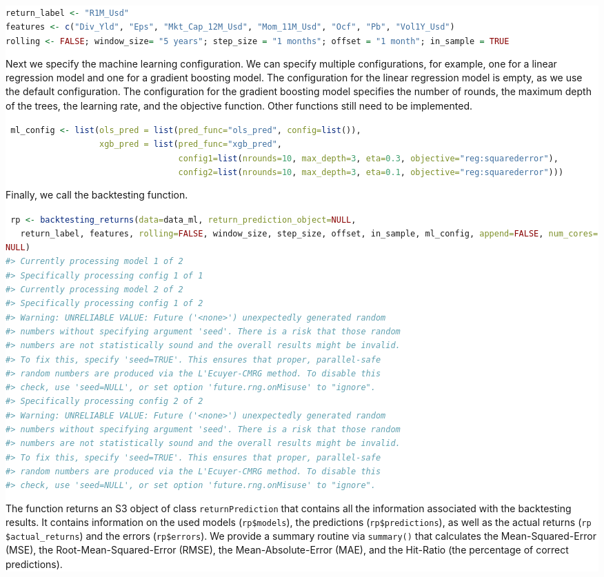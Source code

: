 ``` r
return_label <- "R1M_Usd"
features <- c("Div_Yld", "Eps", "Mkt_Cap_12M_Usd", "Mom_11M_Usd", "Ocf", "Pb", "Vol1Y_Usd")
rolling <- FALSE; window_size= "5 years"; step_size = "1 months"; offset = "1 month"; in_sample = TRUE
```

Next we specify the machine learning configuration. We can specify
multiple configurations, for example, one for a linear regression model
and one for a gradient boosting model. The configuration for the linear
regression model is empty, as we use the default configuration. The
configuration for the gradient boosting model specifies the number of
rounds, the maximum depth of the trees, the learning rate, and the
objective function. Other functions still need to be implemented.

``` r
 ml_config <- list(ols_pred = list(pred_func="ols_pred", config=list()),
                   xgb_pred = list(pred_func="xgb_pred", 
                                   config1=list(nrounds=10, max_depth=3, eta=0.3, objective="reg:squarederror"),
                                   config2=list(nrounds=10, max_depth=3, eta=0.1, objective="reg:squarederror")))
```

Finally, we call the backtesting function.

``` r
 rp <- backtesting_returns(data=data_ml, return_prediction_object=NULL,
   return_label, features, rolling=FALSE, window_size, step_size, offset, in_sample, ml_config, append=FALSE, num_cores=NULL)
#> Currently processing model 1 of 2 
#> Specifically processing config 1 of 1 
#> Currently processing model 2 of 2 
#> Specifically processing config 1 of 2
#> Warning: UNRELIABLE VALUE: Future ('<none>') unexpectedly generated random
#> numbers without specifying argument 'seed'. There is a risk that those random
#> numbers are not statistically sound and the overall results might be invalid.
#> To fix this, specify 'seed=TRUE'. This ensures that proper, parallel-safe
#> random numbers are produced via the L'Ecuyer-CMRG method. To disable this
#> check, use 'seed=NULL', or set option 'future.rng.onMisuse' to "ignore".
#> Specifically processing config 2 of 2
#> Warning: UNRELIABLE VALUE: Future ('<none>') unexpectedly generated random
#> numbers without specifying argument 'seed'. There is a risk that those random
#> numbers are not statistically sound and the overall results might be invalid.
#> To fix this, specify 'seed=TRUE'. This ensures that proper, parallel-safe
#> random numbers are produced via the L'Ecuyer-CMRG method. To disable this
#> check, use 'seed=NULL', or set option 'future.rng.onMisuse' to "ignore".
```

The function returns an S3 object of class `returnPrediction` that
contains all the information associated with the backtesting results. It
contains information on the used models (`rp$models`), the predictions
(`rp$predictions`), as well as the actual returns (`rp$actual_returns`)
and the errors (`rp$errors`). We provide a summary routine via
`summary()` that calculates the Mean-Squared-Error (MSE), the
Root-Mean-Squared-Error (RMSE), the Mean-Absolute-Error (MAE), and the
Hit-Ratio (the percentage of correct predictions).
